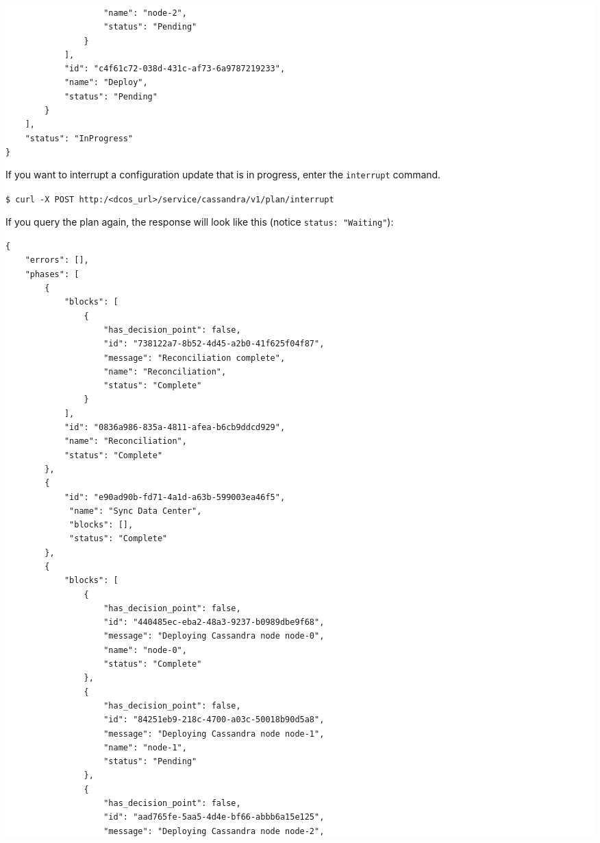 ```
                    "name": "node-2",
                    "status": "Pending"
                }
            ],
            "id": "c4f61c72-038d-431c-af73-6a9787219233",
            "name": "Deploy",
            "status": "Pending"
        }
    ],
    "status": "InProgress"
}
```

If you want to interrupt a configuration update that is in progress, enter the `interrupt` command.

```
$ curl -X POST http:/<dcos_url>/service/cassandra/v1/plan/interrupt
```


If you query the plan again, the response will look like this (notice `status: "Waiting"`):

```
{
    "errors": [],
    "phases": [
        {
            "blocks": [
                {
                    "has_decision_point": false,
                    "id": "738122a7-8b52-4d45-a2b0-41f625f04f87",
                    "message": "Reconciliation complete",
                    "name": "Reconciliation",
                    "status": "Complete"
                }
            ],
            "id": "0836a986-835a-4811-afea-b6cb9ddcd929",
            "name": "Reconciliation",
            "status": "Complete"
        },
        {
	        "id": "e90ad90b-fd71-4a1d-a63b-599003ea46f5",
	         "name": "Sync Data Center",
	         "blocks": [],
	         "status": "Complete"
        },
        {
            "blocks": [
                {
                    "has_decision_point": false,
                    "id": "440485ec-eba2-48a3-9237-b0989dbe9f68",
                    "message": "Deploying Cassandra node node-0",
                    "name": "node-0",
                    "status": "Complete"
                },
                {
                    "has_decision_point": false,
                    "id": "84251eb9-218c-4700-a03c-50018b90d5a8",
                    "message": "Deploying Cassandra node node-1",
                    "name": "node-1",
                    "status": "Pending"
                },
                {
                    "has_decision_point": false,
                    "id": "aad765fe-5aa5-4d4e-bf66-abbb6a15e125",
                    "message": "Deploying Cassandra node node-2",
```